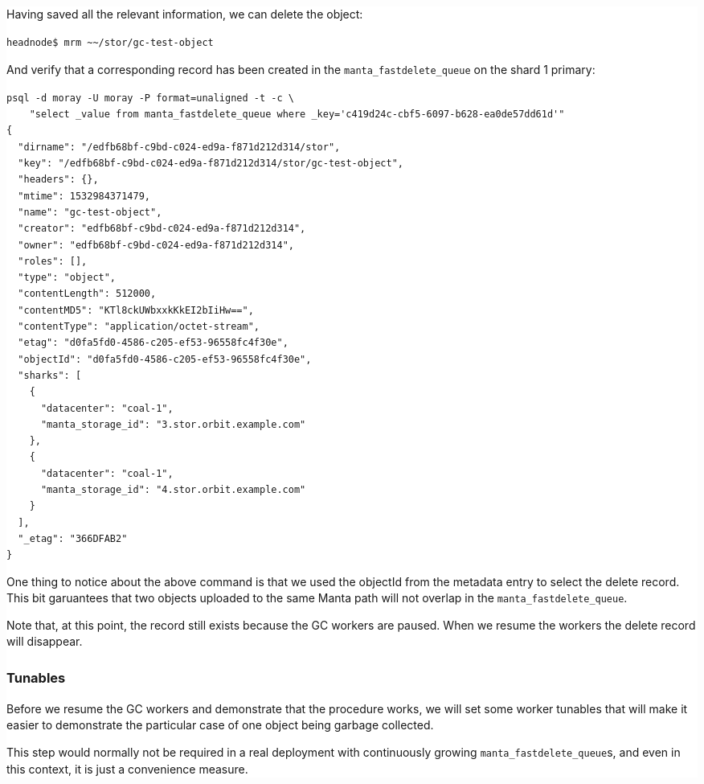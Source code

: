 Having saved all the relevant information, we can delete the object: 
```
headnode$ mrm ~~/stor/gc-test-object
```

And verify that a corresponding record has been created in the
`manta_fastdelete_queue` on the shard 1 primary:

```
psql -d moray -U moray -P format=unaligned -t -c \
	"select _value from manta_fastdelete_queue where _key='c419d24c-cbf5-6097-b628-ea0de57dd61d'"
{
  "dirname": "/edfb68bf-c9bd-c024-ed9a-f871d212d314/stor",
  "key": "/edfb68bf-c9bd-c024-ed9a-f871d212d314/stor/gc-test-object",
  "headers": {},
  "mtime": 1532984371479,
  "name": "gc-test-object",
  "creator": "edfb68bf-c9bd-c024-ed9a-f871d212d314",
  "owner": "edfb68bf-c9bd-c024-ed9a-f871d212d314",
  "roles": [],
  "type": "object",
  "contentLength": 512000,
  "contentMD5": "KTl8ckUWbxxkKkEI2bIiHw==",
  "contentType": "application/octet-stream",
  "etag": "d0fa5fd0-4586-c205-ef53-96558fc4f30e",
  "objectId": "d0fa5fd0-4586-c205-ef53-96558fc4f30e",
  "sharks": [
    {
      "datacenter": "coal-1",
      "manta_storage_id": "3.stor.orbit.example.com"
    },
    {
      "datacenter": "coal-1",
      "manta_storage_id": "4.stor.orbit.example.com"
    }
  ],
  "_etag": "366DFAB2"
}
```
One thing to notice about the above command is that we used the objectId from
the metadata entry to select the delete record. This bit garuantees that two
objects uploaded to the same Manta path will not overlap in the
`manta_fastdelete_queue`.

Note that, at this point, the record still exists because the GC workers are
paused. When we resume the workers the delete record will disappear.

### Tunables

Before we resume the GC workers and demonstrate that the procedure works, we
will set some worker tunables that will make it easier to demonstrate the
particular case of one object being garbage collected. 

This step would normally not be required in a real deployment with continuously
growing `manta_fastdelete_queue`s, and even in this context, it is just a
convenience measure. 
